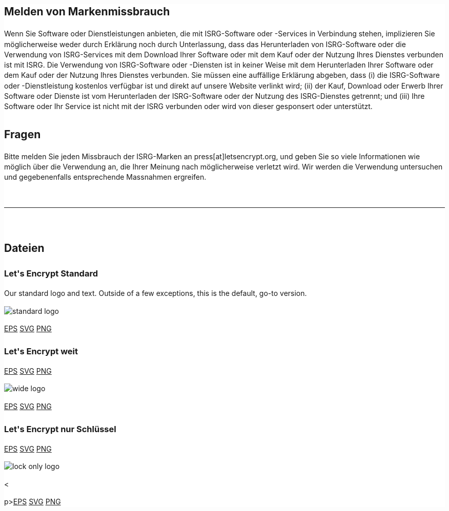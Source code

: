 ## Melden von Markenmissbrauch

Wenn Sie Software oder Dienstleistungen anbieten, die mit ISRG-Software oder -Services in Verbindung stehen, implizieren Sie möglicherweise weder durch Erklärung noch durch Unterlassung, dass das Herunterladen von ISRG-Software oder die Verwendung von ISRG-Services mit dem Download Ihrer Software oder mit dem Kauf oder der Nutzung Ihres Dienstes verbunden ist mit ISRG. Die Verwendung von ISRG-Software oder -Diensten ist in keiner Weise mit dem Herunterladen Ihrer Software oder dem Kauf oder der Nutzung Ihres Dienstes verbunden. Sie müssen eine auffällige Erklärung abgeben, dass (i) die ISRG-Software oder -Dienstleistung kostenlos verfügbar ist und direkt auf unsere Website verlinkt wird; (ii) der Kauf, Download oder Erwerb Ihrer Software oder Dienste ist vom Herunterladen der ISRG-Software oder der Nutzung des ISRG-Dienstes getrennt; und (iii) Ihre Software oder Ihr Service ist nicht mit der ISRG verbunden oder wird von dieser gesponsert oder unterstützt.

## Fragen

Bitte melden Sie jeden Missbrauch der ISRG-Marken an press[at]letsencrypt.org, und geben Sie so viele Informationen wie möglich über die Verwendung an, die Ihrer Meinung nach möglicherweise verletzt wird. Wir werden die Verwendung untersuchen und gegebenenfalls entsprechende Massnahmen ergreifen.

<br />

* * *

<br />

## Dateien

### Let's Encrypt Standard

Our standard logo and text. Outside of a few exceptions, this is the default, go-to version.

<p><img src="/images/le-logo-standard.png" alt="standard logo" height=125></p>

<p><a href="/images/le-logo-standard.eps">EPS</a> <a href="/images/le-logo-standard.svg">SVG</a> <a href="/images/le-logo-standard.png">PNG</a></p>

### Let's Encrypt weit

[EPS](/images/le-logo-standard.eps) [SVG](/images/le-logo-standard.svg) [PNG](/images/le-logo-standard.png)

<p><img src="/images/le-logo-wide.png" alt="wide logo" height=90></p>

<p><a href="/images/le-logo-wide.eps">EPS</a> <a href="/images/le-logo-wide.svg">SVG</a> <a href="/images/le-logo-wide.png">PNG</a></p>

### Let's Encrypt nur Schlüssel

[EPS](/images/le-logo-wide.eps) [SVG](/images/le-logo-wide.svg) [PNG](/images/le-logo-wide.png)

<p><img src="/images/le-logo-lockonly.png" alt="lock only logo" height=125></p>

<

p>[EPS](/images/le-logo-lockonly.eps) [SVG](/images/le-logo-lockonly.svg) [PNG](/images/le-logo-lockonly.png)